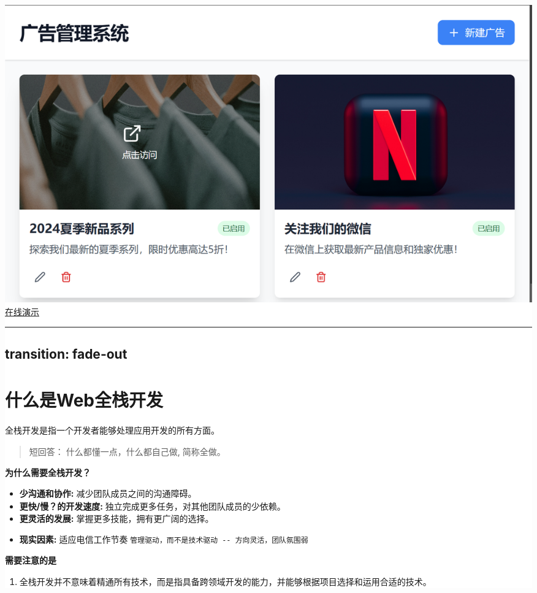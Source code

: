 ![演示项目](./image-1.png)
[在线演示](https://bolt.new/~/sb1-ay4t7ur9)



---
transition: fade-out
---

# 什么是Web全栈开发

全栈开发是指一个开发者能够处理应用开发的所有方面。
> 短回答： 什么都懂一点，什么都自己做, 简称全做。


**为什么需要全栈开发？**

*   **少沟通和协作:** 减少团队成员之间的沟通障碍。
*   **更快/慢？的开发速度:**  独立完成更多任务，对其他团队成员的少依赖。
*   **更灵活的发展:**  掌握更多技能，拥有更广阔的选择。
<div v-click>

*   **现实因素:**  适应电信工作节奏 `管理驱动，而不是技术驱动 -- 方向灵活，团队氛围弱`
</div>
<v-click>

**需要注意的是**
1. 全栈开发并不意味着精通所有技术，而是指具备跨领域开发的能力，并能够根据项目选择和运用合适的技术。
</v-click>
<v-click>
